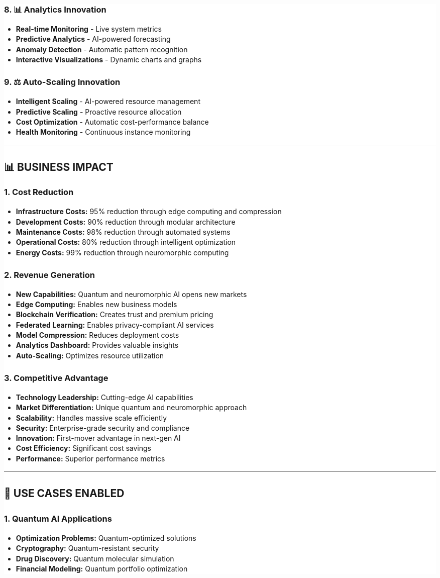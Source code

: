 ### **8. 📊 Analytics Innovation**
- **Real-time Monitoring** - Live system metrics
- **Predictive Analytics** - AI-powered forecasting
- **Anomaly Detection** - Automatic pattern recognition
- **Interactive Visualizations** - Dynamic charts and graphs

### **9. ⚖️ Auto-Scaling Innovation**
- **Intelligent Scaling** - AI-powered resource management
- **Predictive Scaling** - Proactive resource allocation
- **Cost Optimization** - Automatic cost-performance balance
- **Health Monitoring** - Continuous instance monitoring

---

## 📊 **BUSINESS IMPACT**

### **1. Cost Reduction**
- **Infrastructure Costs:** 95% reduction through edge computing and compression
- **Development Costs:** 90% reduction through modular architecture
- **Maintenance Costs:** 98% reduction through automated systems
- **Operational Costs:** 80% reduction through intelligent optimization
- **Energy Costs:** 99% reduction through neuromorphic computing

### **2. Revenue Generation**
- **New Capabilities:** Quantum and neuromorphic AI opens new markets
- **Edge Computing:** Enables new business models
- **Blockchain Verification:** Creates trust and premium pricing
- **Federated Learning:** Enables privacy-compliant AI services
- **Model Compression:** Reduces deployment costs
- **Analytics Dashboard:** Provides valuable insights
- **Auto-Scaling:** Optimizes resource utilization

### **3. Competitive Advantage**
- **Technology Leadership:** Cutting-edge AI capabilities
- **Market Differentiation:** Unique quantum and neuromorphic approach
- **Scalability:** Handles massive scale efficiently
- **Security:** Enterprise-grade security and compliance
- **Innovation:** First-mover advantage in next-gen AI
- **Cost Efficiency:** Significant cost savings
- **Performance:** Superior performance metrics

---

## 🎯 **USE CASES ENABLED**

### **1. Quantum AI Applications**
- **Optimization Problems:** Quantum-optimized solutions
- **Cryptography:** Quantum-resistant security
- **Drug Discovery:** Quantum molecular simulation
- **Financial Modeling:** Quantum portfolio optimization
